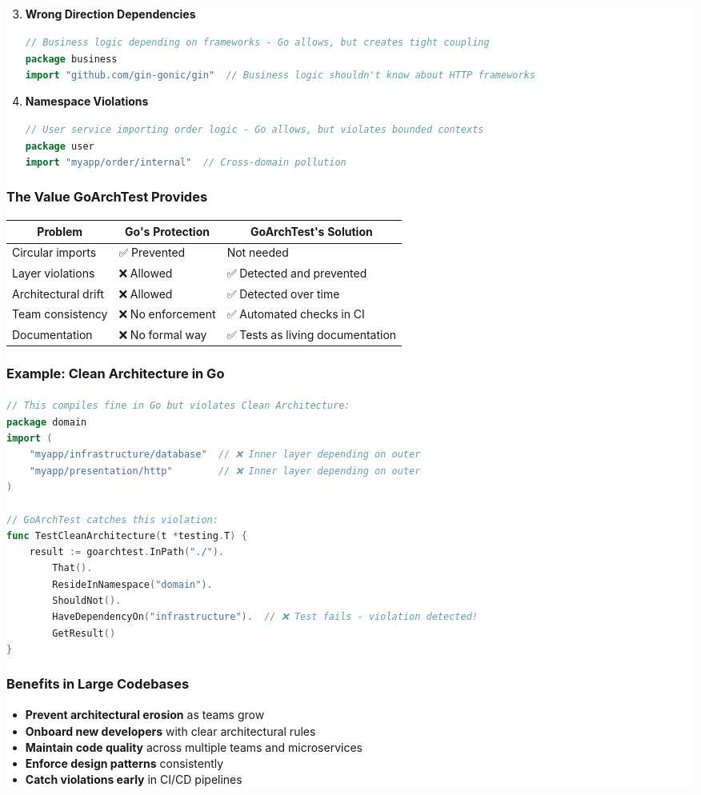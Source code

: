 3. **Wrong Direction Dependencies**
   ```go
   // Business logic depending on frameworks - Go allows, but creates tight coupling
   package business
   import "github.com/gin-gonic/gin"  // Business logic shouldn't know about HTTP frameworks
   ```

4. **Namespace Violations**
   ```go
   // User service importing order logic - Go allows, but violates bounded contexts
   package user
   import "myapp/order/internal"  // Cross-domain pollution
   ```

### The Value GoArchTest Provides

| Problem | Go's Protection | GoArchTest's Solution |
|---------|----------------|----------------------|
| Circular imports | ✅ Prevented | Not needed |
| Layer violations | ❌ Allowed | ✅ Detected and prevented |
| Architectural drift | ❌ Allowed | ✅ Detected over time |
| Team consistency | ❌ No enforcement | ✅ Automated checks in CI |
| Documentation | ❌ No formal way | ✅ Tests as living documentation |

### Example: Clean Architecture in Go

```go
// This compiles fine in Go but violates Clean Architecture:
package domain
import (
    "myapp/infrastructure/database"  // ❌ Inner layer depending on outer
    "myapp/presentation/http"        // ❌ Inner layer depending on outer  
)

// GoArchTest catches this violation:
func TestCleanArchitecture(t *testing.T) {
    result := goarchtest.InPath("./").
        That().
        ResideInNamespace("domain").
        ShouldNot().
        HaveDependencyOn("infrastructure").  // ❌ Test fails - violation detected!
        GetResult()
}
```

### Benefits in Large Codebases

- **Prevent architectural erosion** as teams grow
- **Onboard new developers** with clear architectural rules
- **Maintain code quality** across multiple teams and microservices
- **Enforce design patterns** consistently
- **Catch violations early** in CI/CD pipelines

